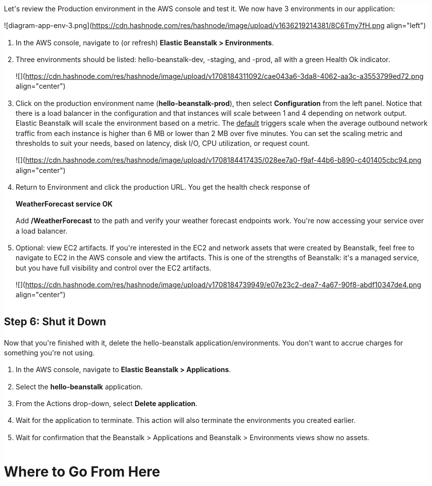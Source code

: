 Let's review the Production environment in the AWS console and test it. We now have 3 environments in our application:

![diagram-app-env-3.png](https://cdn.hashnode.com/res/hashnode/image/upload/v1636219214381/8C6Tmy7fH.png align="left")

1. In the AWS console, navigate to (or refresh) **Elastic Beanstalk &gt; Environments**.
    
2. Three environments should be listed: hello-beanstalk-dev, -staging, and -prod, all with a green Health Ok indicator.
    
    ![](https://cdn.hashnode.com/res/hashnode/image/upload/v1708184311092/cae043a6-3da8-4062-aa3c-a3553799ed72.png align="center")
    
3. Click on the production environment name (**hello-beanstalk-prod**), then select **Configuration** from the left panel. Notice that there is a load balancer in the configuration and that instances will scale between 1 and 4 depending on network output. Elastic Beanstalk will scale the environment based on a metric. The [default](https://docs.aws.amazon.com/elasticbeanstalk/latest/dg/environments-cfg-autoscaling-triggers.html) triggers scale when the average outbound network traffic from each instance is higher than 6 MB or lower than 2 MB over five minutes. You can set the scaling metric and thresholds to suit your needs, based on latency, disk I/O, CPU utilization, or request count.
    
    ![](https://cdn.hashnode.com/res/hashnode/image/upload/v1708184417435/028ee7a0-f9af-44b6-b890-c401405cbc94.png align="center")
    
4. Return to Environment and click the production URL. You get the health check response of
    
    **WeatherForecast service OK**
    
    Add **/WeatherForecast** to the path and verify your weather forecast endpoints work. You're now accessing your service over a load balancer.
    
5. Optional: view EC2 artifacts. If you're interested in the EC2 and network assets that were created by Beanstalk, feel free to navigate to EC2 in the AWS console and view the artifacts. This is one of the strengths of Beanstalk: it's a managed service, but you have full visibility and control over the EC2 artifacts.
    
    ![](https://cdn.hashnode.com/res/hashnode/image/upload/v1708184739949/e07e23c2-dea7-4a67-90f8-abdf10347de4.png align="center")
    

## Step 6: Shut it Down

Now that you're finished with it, delete the hello-beanstalk application/environments. You don't want to accrue charges for something you're not using.

1. In the AWS console, navigate to **Elastic Beanstalk &gt; Applications**.
    
2. Select the **hello-beanstalk** application.
    
3. From the Actions drop-down, select **Delete application**.
    
4. Wait for the application to terminate. This action will also terminate the environments you created earlier.
    
5. Wait for confirmation that the Beanstalk &gt; Applications and Beanstalk &gt; Environments views show no assets.
    

# Where to Go From Here
